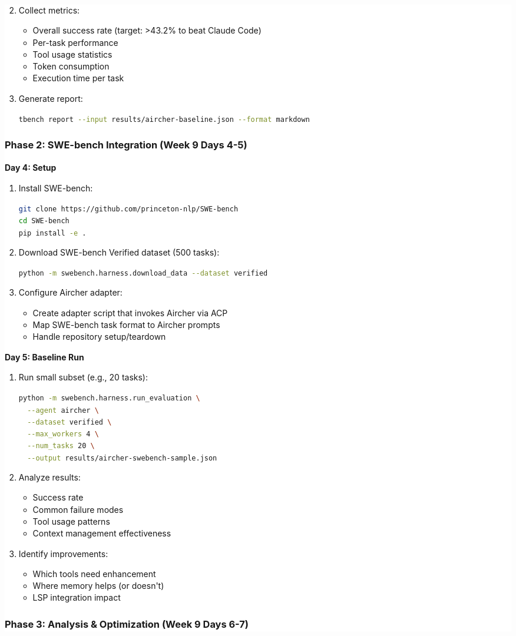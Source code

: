 2. Collect metrics:
   - Overall success rate (target: >43.2% to beat Claude Code)
   - Per-task performance
   - Tool usage statistics
   - Token consumption
   - Execution time per task

3. Generate report:
   ```bash
   tbench report --input results/aircher-baseline.json --format markdown
   ```

### Phase 2: SWE-bench Integration (Week 9 Days 4-5)

**Day 4: Setup**
1. Install SWE-bench:
   ```bash
   git clone https://github.com/princeton-nlp/SWE-bench
   cd SWE-bench
   pip install -e .
   ```

2. Download SWE-bench Verified dataset (500 tasks):
   ```bash
   python -m swebench.harness.download_data --dataset verified
   ```

3. Configure Aircher adapter:
   - Create adapter script that invokes Aircher via ACP
   - Map SWE-bench task format to Aircher prompts
   - Handle repository setup/teardown

**Day 5: Baseline Run**
1. Run small subset (e.g., 20 tasks):
   ```bash
   python -m swebench.harness.run_evaluation \
     --agent aircher \
     --dataset verified \
     --max_workers 4 \
     --num_tasks 20 \
     --output results/aircher-swebench-sample.json
   ```

2. Analyze results:
   - Success rate
   - Common failure modes
   - Tool usage patterns
   - Context management effectiveness

3. Identify improvements:
   - Which tools need enhancement
   - Where memory helps (or doesn't)
   - LSP integration impact

### Phase 3: Analysis & Optimization (Week 9 Days 6-7)
